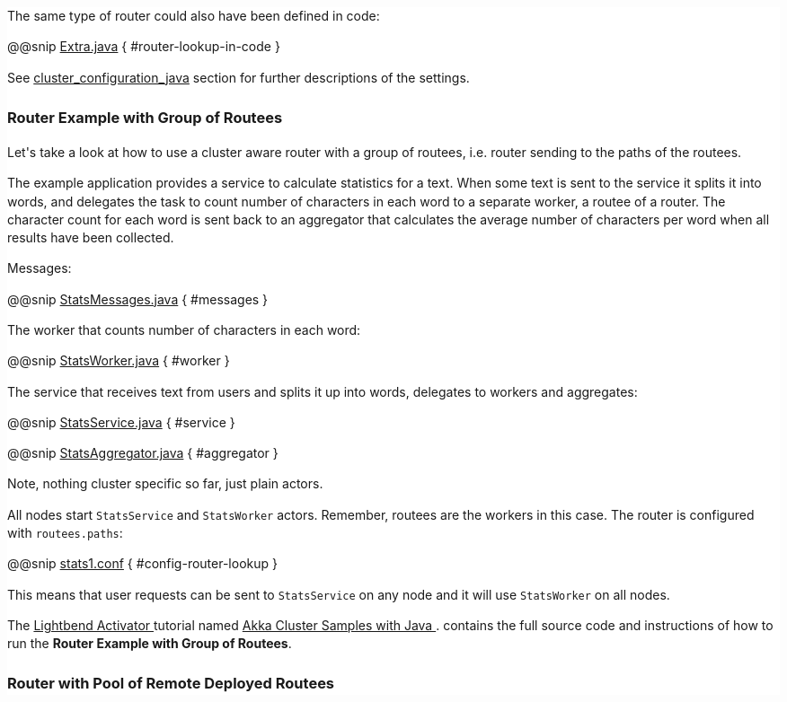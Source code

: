 The same type of router could also have been defined in code:

@@snip [Extra.java](../../../../../akka-samples/akka-sample-cluster-java/src/main/java/sample/cluster/stats/Extra.java) { #router-lookup-in-code }

See [cluster_configuration_java](#cluster-configuration-java) section for further descriptions of the settings.

### Router Example with Group of Routees

Let's take a look at how to use a cluster aware router with a group of routees,
i.e. router sending to the paths of the routees.

The example application provides a service to calculate statistics for a text.
When some text is sent to the service it splits it into words, and delegates the task
to count number of characters in each word to a separate worker, a routee of a router.
The character count for each word is sent back to an aggregator that calculates
the average number of characters per word when all results have been collected.

Messages:

@@snip [StatsMessages.java](../../../../../akka-samples/akka-sample-cluster-java/src/main/java/sample/cluster/stats/StatsMessages.java) { #messages }

The worker that counts number of characters in each word:

@@snip [StatsWorker.java](../../../../../akka-samples/akka-sample-cluster-java/src/main/java/sample/cluster/stats/StatsWorker.java) { #worker }

The service that receives text from users and splits it up into words, delegates to workers and aggregates:

@@snip [StatsService.java](../../../../../akka-samples/akka-sample-cluster-java/src/main/java/sample/cluster/stats/StatsService.java) { #service }

@@snip [StatsAggregator.java](../../../../../akka-samples/akka-sample-cluster-java/src/main/java/sample/cluster/stats/StatsAggregator.java) { #aggregator }

Note, nothing cluster specific so far, just plain actors.

All nodes start `StatsService` and `StatsWorker` actors. Remember, routees are the workers in this case.
The router is configured with `routees.paths`:

@@snip [stats1.conf](../../../../../akka-samples/akka-sample-cluster-java/src/main/resources/stats1.conf) { #config-router-lookup }

This means that user requests can be sent to `StatsService` on any node and it will use
`StatsWorker` on all nodes.

The [Lightbend Activator ](http://www.lightbend.com/platform/getstarted) tutorial named
[Akka Cluster Samples with Java ](http://www.lightbend.com/activator/template/akka-sample-cluster-java).
contains the full source code and instructions of how to run the **Router Example with Group of Routees**.

### Router with Pool of Remote Deployed Routees
